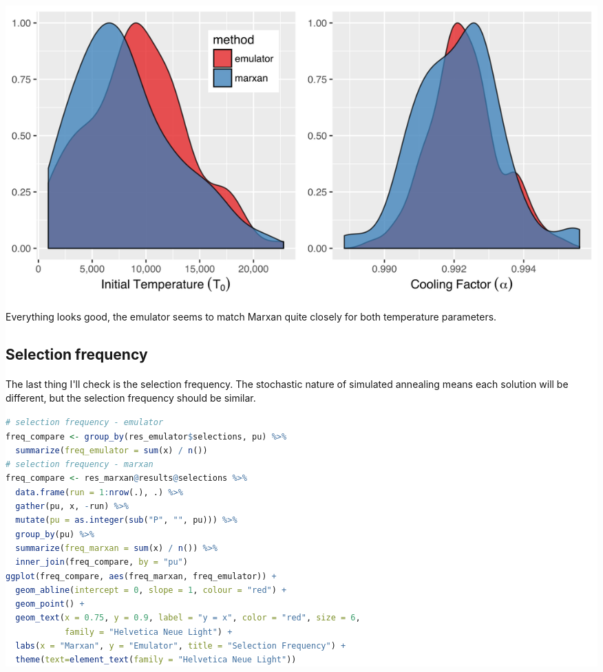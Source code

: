 <img src="/figures//marxan_adaptive-check-emulator-1.svg" title="plot of chunk adaptive-check-emulator" alt="plot of chunk adaptive-check-emulator" style="display: block; margin: auto;" />

Everything looks good, the emulator seems to match Marxan quite closely for both temperature parameters.

## Selection frequency

The last thing I'll check is the selection frequency. The stochastic nature of simulated annealing means each solution will be different, but the selection frequency should be similar.


```r
# selection frequency - emulator
freq_compare <- group_by(res_emulator$selections, pu) %>% 
  summarize(freq_emulator = sum(x) / n())
# selection frequency - marxan
freq_compare <- res_marxan@results@selections %>%
  data.frame(run = 1:nrow(.), .) %>%
  gather(pu, x, -run) %>% 
  mutate(pu = as.integer(sub("P", "", pu))) %>% 
  group_by(pu) %>% 
  summarize(freq_marxan = sum(x) / n()) %>% 
  inner_join(freq_compare, by = "pu")
ggplot(freq_compare, aes(freq_marxan, freq_emulator)) +
  geom_abline(intercept = 0, slope = 1, colour = "red") +
  geom_point() +
  geom_text(x = 0.75, y = 0.9, label = "y = x", color = "red", size = 6,
            family = "Helvetica Neue Light") +
  labs(x = "Marxan", y = "Emulator", title = "Selection Frequency") +
  theme(text=element_text(family = "Helvetica Neue Light"))
```
